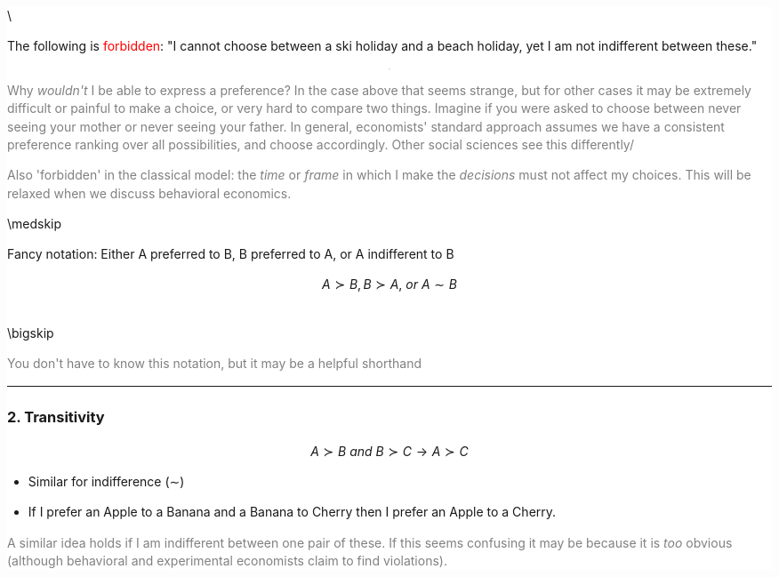 \

The following is <font color='red'>forbidden</font>: "I cannot choose between a ski holiday and a beach holiday, yet I am not indifferent between these."

<img src="donkeybales.jpeg" width="80%" height="1.5in" style="display: block; margin: auto;" />

<font color='gray'>Why *wouldn't* I be able to express a preference? In the case above that seems strange, but for other cases it may be extremely difficult or painful to make a choice, or very hard to compare two things. Imagine if you were asked to choose between never seeing your mother or never seeing your father. In general, economists' standard approach assumes we have a consistent preference ranking over all possibilities, and choose accordingly.  Other social sciences see this differently/</font>

<font color='gray'>Also 'forbidden' in the classical model: the *time* or *frame* in which I make the *decisions* must not affect my choices. This will be relaxed when we discuss behavioral economics.</font>

\medskip

Fancy notation: Either A preferred to B, B preferred to A, or A indifferent to B

$$A \succ B, B \succ A, \: or \: A \sim B $$

<br> \bigskip


[comment]: <> (2024BB)

<font color='gray'>You don't have to know this notation, but it may be a helpful shorthand</font>

[comment]: <> (2024EE)


***


### 2. Transitivity

$$ A \succ B \: and \: B \succ C \rightarrow A \succ C $$


- Similar for indifference ($\sim$)


- If I prefer an Apple to a Banana and a Banana to Cherry then I prefer an Apple to a Cherry.


<font color='gray'>A similar idea holds if I am indifferent between one pair of these. If this seems confusing it may be because it is *too* obvious (although behavioral and experimental economists claim to find violations).</font>
